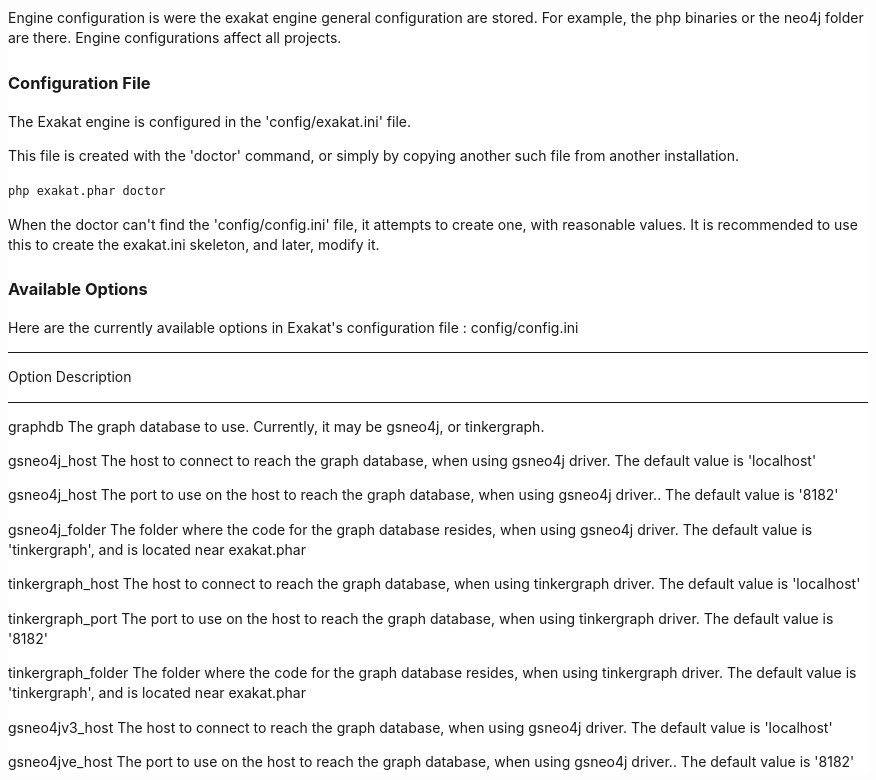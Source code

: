 Engine configuration is were the exakat engine general configuration are
stored. For example, the php binaries or the neo4j folder are there.
Engine configurations affect all projects.

### Configuration File

The Exakat engine is configured in the \'config/exakat.ini\' file.

This file is created with the \'doctor\' command, or simply by copying
another such file from another installation.

    php exakat.phar doctor

When the doctor can\'t find the \'config/config.ini\' file, it attempts
to create one, with reasonable values. It is recommended to use this to
create the exakat.ini skeleton, and later, modify it.

### Available Options

Here are the currently available options in Exakat\'s configuration file
: config/config.ini

  --------------------------------------------------------------------------------
  Option                  Description
  ----------------------- --------------------------------------------------------
  graphdb                 The graph database to use. Currently, it may be gsneo4j,
                          or tinkergraph.

  gsneo4j\_host           The host to connect to reach the graph database, when
                          using gsneo4j driver. The default value is \'localhost\'

  gsneo4j\_host           The port to use on the host to reach the graph database,
                          when using gsneo4j driver.. The default value is
                          \'8182\'

  gsneo4j\_folder         The folder where the code for the graph database
                          resides, when using gsneo4j driver. The default value is
                          \'tinkergraph\', and is located near exakat.phar

  tinkergraph\_host       The host to connect to reach the graph database, when
                          using tinkergraph driver. The default value is
                          \'localhost\'

  tinkergraph\_port       The port to use on the host to reach the graph database,
                          when using tinkergraph driver. The default value is
                          \'8182\'

  tinkergraph\_folder     The folder where the code for the graph database
                          resides, when using tinkergraph driver. The default
                          value is \'tinkergraph\', and is located near
                          exakat.phar

  gsneo4jv3\_host         The host to connect to reach the graph database, when
                          using gsneo4j driver. The default value is \'localhost\'

  gsneo4jve\_host         The port to use on the host to reach the graph database,
                          when using gsneo4j driver.. The default value is
                          \'8182\'
